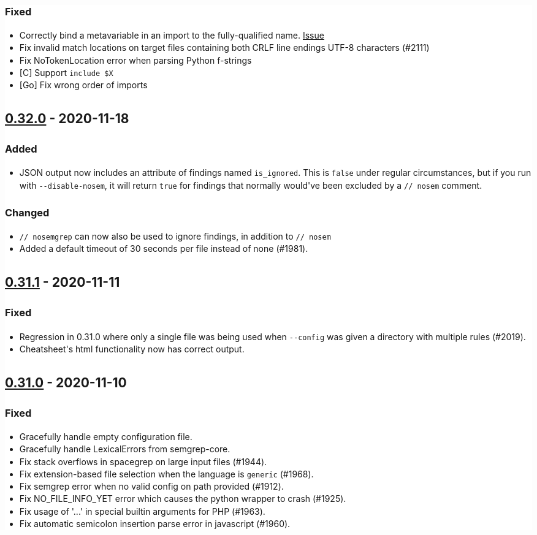 ### Fixed

- Correctly bind a metavariable in an import to the fully-qualified name. [Issue](https://github.com/returntocorp/semgrep/issues/1771)
- Fix invalid match locations on target files containing both CRLF line
  endings UTF-8 characters (#2111)
- Fix NoTokenLocation error when parsing Python f-strings
- [C] Support `include $X`
- [Go] Fix wrong order of imports

## [0.32.0](https://github.com/returntocorp/semgrep/releases/tag/v0.32.0) - 2020-11-18

### Added

- JSON output now includes an attribute of findings named `is_ignored`.
  This is `false` under regular circumstances,
  but if you run with `--disable-nosem`,
  it will return `true` for findings
  that normally would've been excluded by a `// nosem` comment.

### Changed

- `// nosemgrep` can now also be used to ignore findings,
  in addition to `// nosem`
- Added a default timeout of 30 seconds per file instead of none (#1981).

## [0.31.1](https://github.com/returntocorp/semgrep/releases/tag/v0.31.1) - 2020-11-11

### Fixed

- Regression in 0.31.0 where only a single file was being used when `--config`
  was given a directory with multiple rules (#2019).
- Cheatsheet's html functionality now has correct output.

## [0.31.0](https://github.com/returntocorp/semgrep/releases/tag/v0.31.0) - 2020-11-10

### Fixed

- Gracefully handle empty configuration file.
- Gracefully handle LexicalErrors from semgrep-core.
- Fix stack overflows in spacegrep on large input files (#1944).
- Fix extension-based file selection when the language is `generic` (#1968).
- Fix semgrep error when no valid config on path provided (#1912).
- Fix NO_FILE_INFO_YET error which causes the python wrapper to crash (#1925).
- Fix usage of '...' in special builtin arguments for PHP (#1963).
- Fix automatic semicolon insertion parse error in javascript (#1960).
